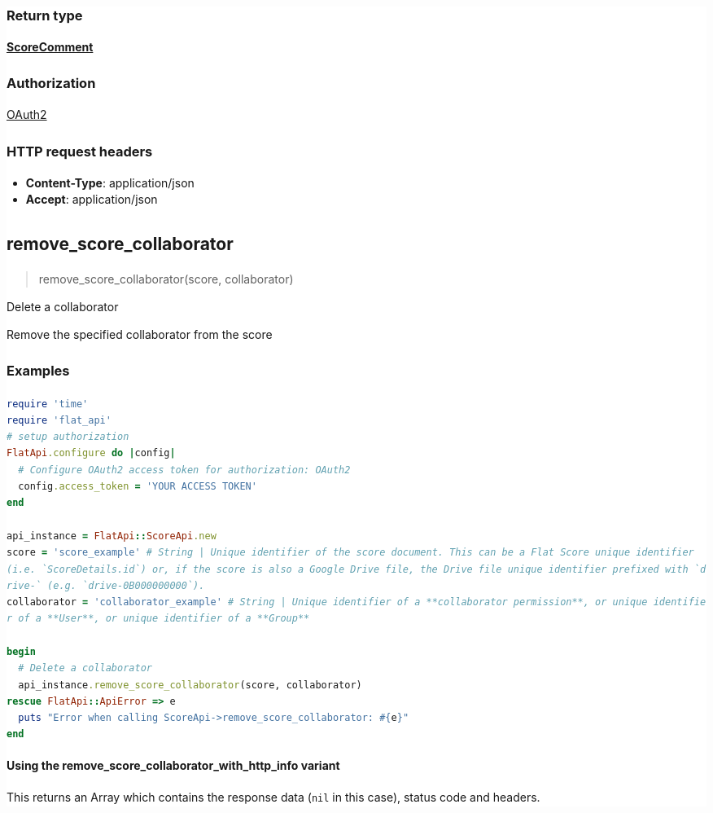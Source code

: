 ### Return type

[**ScoreComment**](ScoreComment.md)

### Authorization

[OAuth2](../README.md#OAuth2)

### HTTP request headers

- **Content-Type**: application/json
- **Accept**: application/json


## remove_score_collaborator

> remove_score_collaborator(score, collaborator)

Delete a collaborator

Remove the specified collaborator from the score 

### Examples

```ruby
require 'time'
require 'flat_api'
# setup authorization
FlatApi.configure do |config|
  # Configure OAuth2 access token for authorization: OAuth2
  config.access_token = 'YOUR ACCESS TOKEN'
end

api_instance = FlatApi::ScoreApi.new
score = 'score_example' # String | Unique identifier of the score document. This can be a Flat Score unique identifier (i.e. `ScoreDetails.id`) or, if the score is also a Google Drive file, the Drive file unique identifier prefixed with `drive-` (e.g. `drive-0B000000000`). 
collaborator = 'collaborator_example' # String | Unique identifier of a **collaborator permission**, or unique identifier of a **User**, or unique identifier of a **Group** 

begin
  # Delete a collaborator
  api_instance.remove_score_collaborator(score, collaborator)
rescue FlatApi::ApiError => e
  puts "Error when calling ScoreApi->remove_score_collaborator: #{e}"
end
```

#### Using the remove_score_collaborator_with_http_info variant

This returns an Array which contains the response data (`nil` in this case), status code and headers.
